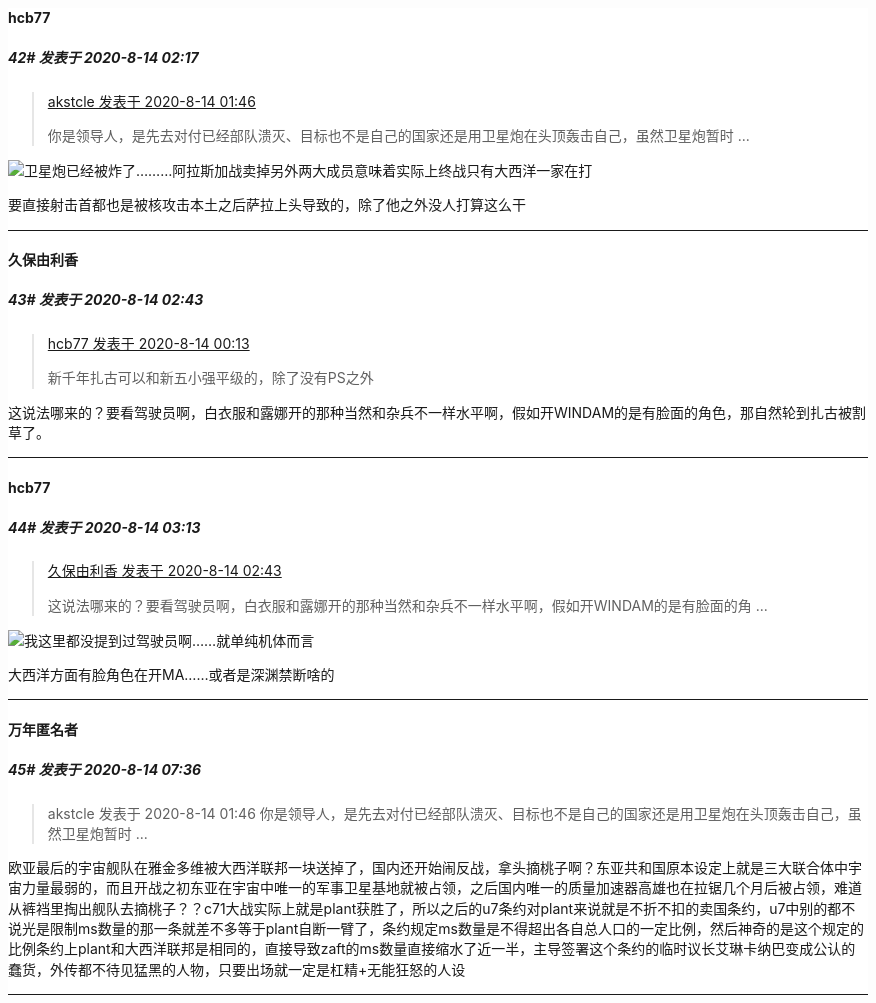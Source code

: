 ####  hcb77  
##### 42#       发表于 2020-8-14 02:17


<blockquote><a href="httphttps://bbs.saraba1st.com/2b/forum.php?mod=redirect&amp;goto=findpost&amp;pid=48422994&amp;ptid=1954595" target="_blank">akstcle 发表于 2020-8-14 01:46</a>

你是领导人，是先去对付已经部队溃灭、目标也不是自己的国家还是用卫星炮在头顶轰击自己，虽然卫星炮暂时 ...</blockquote>
<img src="https://static.saraba1st.com/image/smiley/face2017/044.png" referrerpolicy="no-referrer">卫星炮已经被炸了………阿拉斯加战卖掉另外两大成员意味着实际上终战只有大西洋一家在打

要直接射击首都也是被核攻击本土之后萨拉上头导致的，除了他之外没人打算这么干


-----

####  久保由利香  
##### 43#       发表于 2020-8-14 02:43


<blockquote><a href="httphttps://bbs.saraba1st.com/2b/forum.php?mod=redirect&amp;goto=findpost&amp;pid=48422347&amp;ptid=1954595" target="_blank">hcb77 发表于 2020-8-14 00:13</a>

新千年扎古可以和新五小强平级的，除了没有PS之外</blockquote>
这说法哪来的？要看驾驶员啊，白衣服和露娜开的那种当然和杂兵不一样水平啊，假如开WINDAM的是有脸面的角色，那自然轮到扎古被割草了。


-----

####  hcb77  
##### 44#       发表于 2020-8-14 03:13


<blockquote><a href="httphttps://bbs.saraba1st.com/2b/forum.php?mod=redirect&amp;goto=findpost&amp;pid=48423118&amp;ptid=1954595" target="_blank">久保由利香 发表于 2020-8-14 02:43</a>

这说法哪来的？要看驾驶员啊，白衣服和露娜开的那种当然和杂兵不一样水平啊，假如开WINDAM的是有脸面的角 ...</blockquote>
<img src="https://static.saraba1st.com/image/smiley/face2017/022.png" referrerpolicy="no-referrer">我这里都没提到过驾驶员啊……就单纯机体而言


大西洋方面有脸角色在开MA……或者是深渊禁断啥的


-----

####  万年匿名者  
##### 45#       发表于 2020-8-14 07:36


<blockquote>akstcle 发表于 2020-8-14 01:46
你是领导人，是先去对付已经部队溃灭、目标也不是自己的国家还是用卫星炮在头顶轰击自己，虽然卫星炮暂时 ...</blockquote>
欧亚最后的宇宙舰队在雅金多维被大西洋联邦一块送掉了，国内还开始闹反战，拿头摘桃子啊？东亚共和国原本设定上就是三大联合体中宇宙力量最弱的，而且开战之初东亚在宇宙中唯一的军事卫星基地就被占领，之后国内唯一的质量加速器高雄也在拉锯几个月后被占领，难道从裤裆里掏出舰队去摘桃子？？c71大战实际上就是plant获胜了，所以之后的u7条约对plant来说就是不折不扣的卖国条约，u7中别的都不说光是限制ms数量的那一条就差不多等于plant自断一臂了，条约规定ms数量是不得超出各自总人口的一定比例，然后神奇的是这个规定的比例条约上plant和大西洋联邦是相同的，直接导致zaft的ms数量直接缩水了近一半，主导签署这个条约的临时议长艾琳卡纳巴变成公认的蠢货，外传都不待见猛黑的人物，只要出场就一定是杠精+无能狂怒的人设


-----
